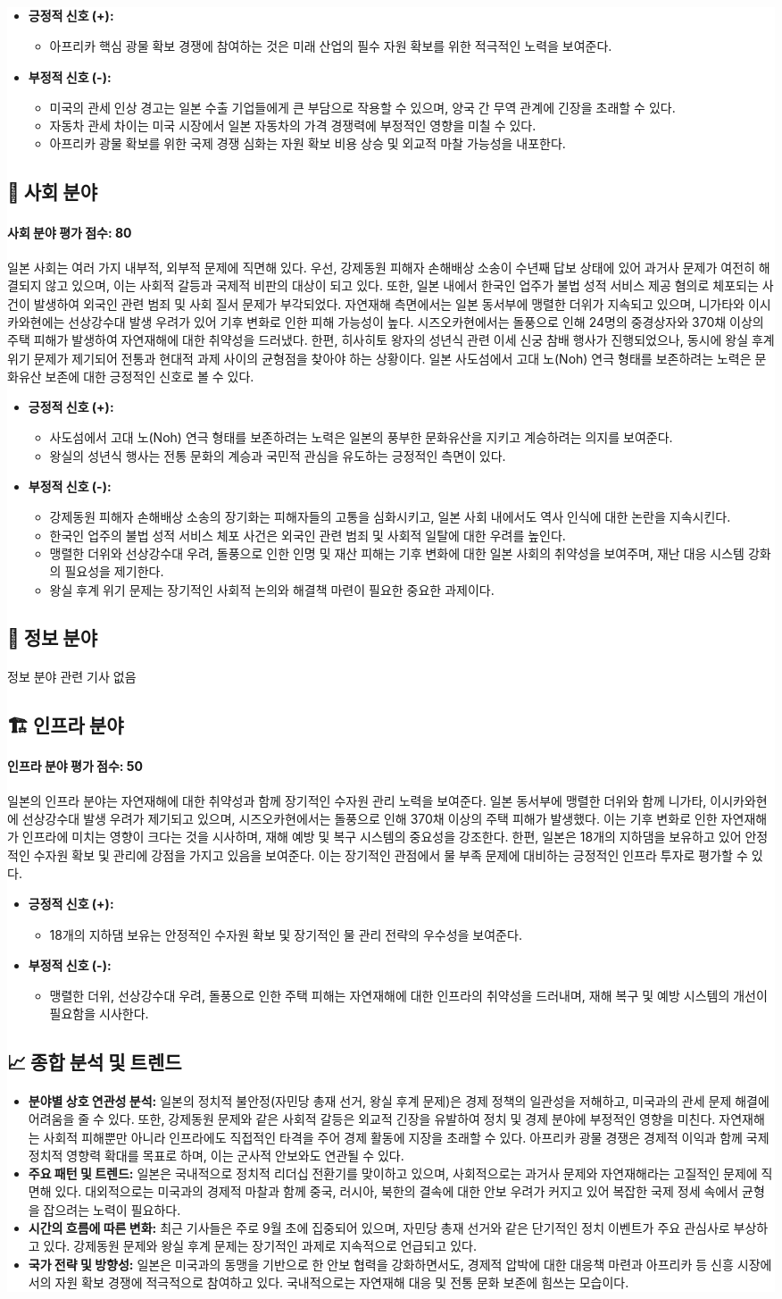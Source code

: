 *   **긍정적 신호 (+):**
    *   아프리카 핵심 광물 확보 경쟁에 참여하는 것은 미래 산업의 필수 자원 확보를 위한 적극적인 노력을 보여준다.

*   **부정적 신호 (-):**
    *   미국의 관세 인상 경고는 일본 수출 기업들에게 큰 부담으로 작용할 수 있으며, 양국 간 무역 관계에 긴장을 초래할 수 있다.
    *   자동차 관세 차이는 미국 시장에서 일본 자동차의 가격 경쟁력에 부정적인 영향을 미칠 수 있다.
    *   아프리카 광물 확보를 위한 국제 경쟁 심화는 자원 확보 비용 상승 및 외교적 마찰 가능성을 내포한다.

## 👥 사회 분야
#### 사회 분야 평가 점수: 80
일본 사회는 여러 가지 내부적, 외부적 문제에 직면해 있다. 우선, 강제동원 피해자 손해배상 소송이 수년째 답보 상태에 있어 과거사 문제가 여전히 해결되지 않고 있으며, 이는 사회적 갈등과 국제적 비판의 대상이 되고 있다. 또한, 일본 내에서 한국인 업주가 불법 성적 서비스 제공 혐의로 체포되는 사건이 발생하여 외국인 관련 범죄 및 사회 질서 문제가 부각되었다. 자연재해 측면에서는 일본 동서부에 맹렬한 더위가 지속되고 있으며, 니가타와 이시카와현에는 선상강수대 발생 우려가 있어 기후 변화로 인한 피해 가능성이 높다. 시즈오카현에서는 돌풍으로 인해 24명의 중경상자와 370채 이상의 주택 피해가 발생하여 자연재해에 대한 취약성을 드러냈다. 한편, 히사히토 왕자의 성년식 관련 이세 신궁 참배 행사가 진행되었으나, 동시에 왕실 후계 위기 문제가 제기되어 전통과 현대적 과제 사이의 균형점을 찾아야 하는 상황이다. 일본 사도섬에서 고대 노(Noh) 연극 형태를 보존하려는 노력은 문화유산 보존에 대한 긍정적인 신호로 볼 수 있다.

*   **긍정적 신호 (+):**
    *   사도섬에서 고대 노(Noh) 연극 형태를 보존하려는 노력은 일본의 풍부한 문화유산을 지키고 계승하려는 의지를 보여준다.
    *   왕실의 성년식 행사는 전통 문화의 계승과 국민적 관심을 유도하는 긍정적인 측면이 있다.

*   **부정적 신호 (-):**
    *   강제동원 피해자 손해배상 소송의 장기화는 피해자들의 고통을 심화시키고, 일본 사회 내에서도 역사 인식에 대한 논란을 지속시킨다.
    *   한국인 업주의 불법 성적 서비스 체포 사건은 외국인 관련 범죄 및 사회적 일탈에 대한 우려를 높인다.
    *   맹렬한 더위와 선상강수대 우려, 돌풍으로 인한 인명 및 재산 피해는 기후 변화에 대한 일본 사회의 취약성을 보여주며, 재난 대응 시스템 강화의 필요성을 제기한다.
    *   왕실 후계 위기 문제는 장기적인 사회적 논의와 해결책 마련이 필요한 중요한 과제이다.

## 📡 정보 분야
정보 분야 관련 기사 없음

## 🏗️ 인프라 분야
#### 인프라 분야 평가 점수: 50
일본의 인프라 분야는 자연재해에 대한 취약성과 함께 장기적인 수자원 관리 노력을 보여준다. 일본 동서부에 맹렬한 더위와 함께 니가타, 이시카와현에 선상강수대 발생 우려가 제기되고 있으며, 시즈오카현에서는 돌풍으로 인해 370채 이상의 주택 피해가 발생했다. 이는 기후 변화로 인한 자연재해가 인프라에 미치는 영향이 크다는 것을 시사하며, 재해 예방 및 복구 시스템의 중요성을 강조한다. 한편, 일본은 18개의 지하댐을 보유하고 있어 안정적인 수자원 확보 및 관리에 강점을 가지고 있음을 보여준다. 이는 장기적인 관점에서 물 부족 문제에 대비하는 긍정적인 인프라 투자로 평가할 수 있다.

*   **긍정적 신호 (+):**
    *   18개의 지하댐 보유는 안정적인 수자원 확보 및 장기적인 물 관리 전략의 우수성을 보여준다.

*   **부정적 신호 (-):**
    *   맹렬한 더위, 선상강수대 우려, 돌풍으로 인한 주택 피해는 자연재해에 대한 인프라의 취약성을 드러내며, 재해 복구 및 예방 시스템의 개선이 필요함을 시사한다.

## 📈 종합 분석 및 트렌드
- **분야별 상호 연관성 분석:** 일본의 정치적 불안정(자민당 총재 선거, 왕실 후계 문제)은 경제 정책의 일관성을 저해하고, 미국과의 관세 문제 해결에 어려움을 줄 수 있다. 또한, 강제동원 문제와 같은 사회적 갈등은 외교적 긴장을 유발하여 정치 및 경제 분야에 부정적인 영향을 미친다. 자연재해는 사회적 피해뿐만 아니라 인프라에도 직접적인 타격을 주어 경제 활동에 지장을 초래할 수 있다. 아프리카 광물 경쟁은 경제적 이익과 함께 국제 정치적 영향력 확대를 목표로 하며, 이는 군사적 안보와도 연관될 수 있다.
- **주요 패턴 및 트렌드:** 일본은 국내적으로 정치적 리더십 전환기를 맞이하고 있으며, 사회적으로는 과거사 문제와 자연재해라는 고질적인 문제에 직면해 있다. 대외적으로는 미국과의 경제적 마찰과 함께 중국, 러시아, 북한의 결속에 대한 안보 우려가 커지고 있어 복잡한 국제 정세 속에서 균형을 잡으려는 노력이 필요하다.
- **시간의 흐름에 따른 변화:** 최근 기사들은 주로 9월 초에 집중되어 있으며, 자민당 총재 선거와 같은 단기적인 정치 이벤트가 주요 관심사로 부상하고 있다. 강제동원 문제와 왕실 후계 문제는 장기적인 과제로 지속적으로 언급되고 있다.
- **국가 전략 및 방향성:** 일본은 미국과의 동맹을 기반으로 한 안보 협력을 강화하면서도, 경제적 압박에 대한 대응책 마련과 아프리카 등 신흥 시장에서의 자원 확보 경쟁에 적극적으로 참여하고 있다. 국내적으로는 자연재해 대응 및 전통 문화 보존에 힘쓰는 모습이다.
